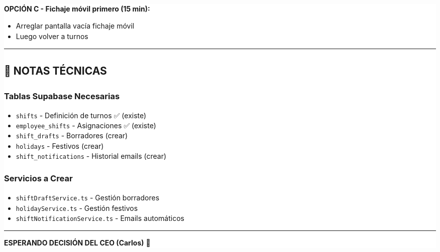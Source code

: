 **OPCIÓN C - Fichaje móvil primero (15 min):**
- Arreglar pantalla vacía fichaje móvil
- Luego volver a turnos

---

## 📝 NOTAS TÉCNICAS

### Tablas Supabase Necesarias
- `shifts` - Definición de turnos ✅ (existe)
- `employee_shifts` - Asignaciones ✅ (existe)
- `shift_drafts` - Borradores (crear)
- `holidays` - Festivos (crear)
- `shift_notifications` - Historial emails (crear)

### Servicios a Crear
- `shiftDraftService.ts` - Gestión borradores
- `holidayService.ts` - Gestión festivos
- `shiftNotificationService.ts` - Emails automáticos

---

**ESPERANDO DECISIÓN DEL CEO (Carlos)** 🎯
